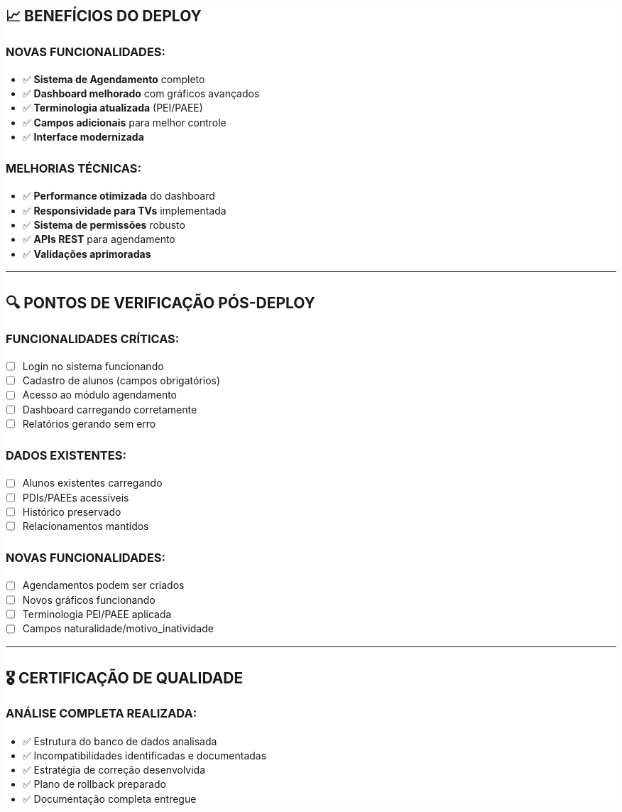 
## 📈 BENEFÍCIOS DO DEPLOY

### **NOVAS FUNCIONALIDADES:**
- ✅ **Sistema de Agendamento** completo
- ✅ **Dashboard melhorado** com gráficos avançados
- ✅ **Terminologia atualizada** (PEI/PAEE)
- ✅ **Campos adicionais** para melhor controle
- ✅ **Interface modernizada**

### **MELHORIAS TÉCNICAS:**
- ✅ **Performance otimizada** do dashboard
- ✅ **Responsividade para TVs** implementada
- ✅ **Sistema de permissões** robusto
- ✅ **APIs REST** para agendamento
- ✅ **Validações aprimoradas**

---

## 🔍 PONTOS DE VERIFICAÇÃO PÓS-DEPLOY

### **FUNCIONALIDADES CRÍTICAS:**
- [ ] Login no sistema funcionando
- [ ] Cadastro de alunos (campos obrigatórios)
- [ ] Acesso ao módulo agendamento
- [ ] Dashboard carregando corretamente
- [ ] Relatórios gerando sem erro

### **DADOS EXISTENTES:**
- [ ] Alunos existentes carregando
- [ ] PDIs/PAEEs acessíveis
- [ ] Histórico preservado
- [ ] Relacionamentos mantidos

### **NOVAS FUNCIONALIDADES:**
- [ ] Agendamentos podem ser criados
- [ ] Novos gráficos funcionando
- [ ] Terminologia PEI/PAEE aplicada
- [ ] Campos naturalidade/motivo_inatividade

---

## 🎖️ CERTIFICAÇÃO DE QUALIDADE

### **ANÁLISE COMPLETA REALIZADA:**
- ✅ Estrutura do banco de dados analisada
- ✅ Incompatibilidades identificadas e documentadas
- ✅ Estratégia de correção desenvolvida
- ✅ Plano de rollback preparado
- ✅ Documentação completa entregue
